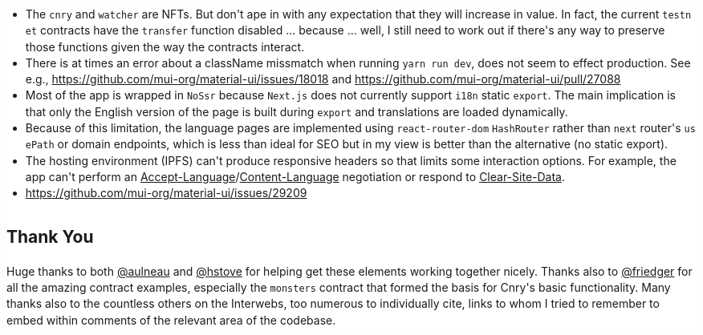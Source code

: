 - The `cnry` and `watcher` are NFTs. But don't ape in with any expectation that they will increase in value. In fact, the current `testnet` contracts have the `transfer` function disabled  ... because ... well, I still need to work out if there's any way to preserve those functions given the way the contracts interact.
- There is at times an error about a className missmatch when running `yarn run dev`, does not seem to effect production. See e.g., https://github.com/mui-org/material-ui/issues/18018 and https://github.com/mui-org/material-ui/pull/27088
- Most of the app is wrapped in `NoSsr` because `Next.js` does not currently support `i18n` static `export`. The main implication is that only the English version of the page is built during `export` and translations are loaded dynamically.
- Because of this limitation, the language pages are implemented using `react-router-dom` `HashRouter` rather than `next` router's `usePath` or domain endpoints, which is less than ideal for SEO but in my view is better than the alternative (no static export).
- The hosting environment (IPFS) can't produce responsive headers so that limits some interaction options. For example, the app can't perform an [Accept-Language](https://developer.mozilla.org/en-US/docs/Web/HTTP/Headers/Accept-Language)/[Content-Language](https://developer.mozilla.org/en-US/docs/Web/HTTP/Headers/Content-Language) negotiation or respond to [Clear-Site-Data](https://developer.mozilla.org/en-US/docs/Web/HTTP/Headers/Clear-Site-Data).
- https://github.com/mui-org/material-ui/issues/29209

## Thank You

Huge thanks to both [@aulneau](https://github.com/aulneau) and [@hstove](https://github.com/hstove) for helping get these elements working together nicely. Thanks also to [@friedger](https://github.com/friedger) for all the amazing contract examples, especially the `monsters` contract that formed the basis for Cnry's basic functionality. Many thanks also to the countless others on the Interwebs, too numerous to individually cite, links to whom I tried to remember to embed within comments of the relevant area of the codebase.
